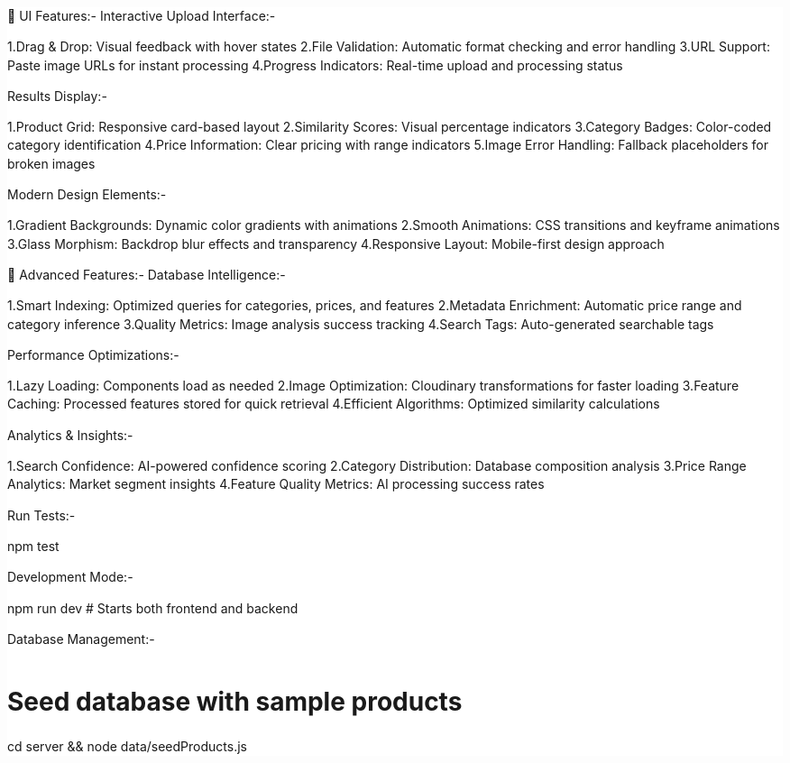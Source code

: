 🎨 UI Features:-
Interactive Upload Interface:-

1.Drag & Drop: Visual feedback with hover states
2.File Validation: Automatic format checking and error handling
3.URL Support: Paste image URLs for instant processing
4.Progress Indicators: Real-time upload and processing status

Results Display:-

1.Product Grid: Responsive card-based layout
2.Similarity Scores: Visual percentage indicators
3.Category Badges: Color-coded category identification
4.Price Information: Clear pricing with range indicators
5.Image Error Handling: Fallback placeholders for broken images

Modern Design Elements:-

1.Gradient Backgrounds: Dynamic color gradients with animations
2.Smooth Animations: CSS transitions and keyframe animations
3.Glass Morphism: Backdrop blur effects and transparency
4.Responsive Layout: Mobile-first design approach

🔬 Advanced Features:-
Database Intelligence:-

1.Smart Indexing: Optimized queries for categories, prices, and features
2.Metadata Enrichment: Automatic price range and category inference
3.Quality Metrics: Image analysis success tracking
4.Search Tags: Auto-generated searchable tags

Performance Optimizations:-

1.Lazy Loading: Components load as needed
2.Image Optimization: Cloudinary transformations for faster loading
3.Feature Caching: Processed features stored for quick retrieval
4.Efficient Algorithms: Optimized similarity calculations

Analytics & Insights:-

1.Search Confidence: AI-powered confidence scoring
2.Category Distribution: Database composition analysis
3.Price Range Analytics: Market segment insights
4.Feature Quality Metrics: AI processing success rates

Run Tests:-

npm test

Development Mode:-

npm run dev  # Starts both frontend and backend

Database Management:-

# Seed database with sample products
cd server && node data/seedProducts.js

